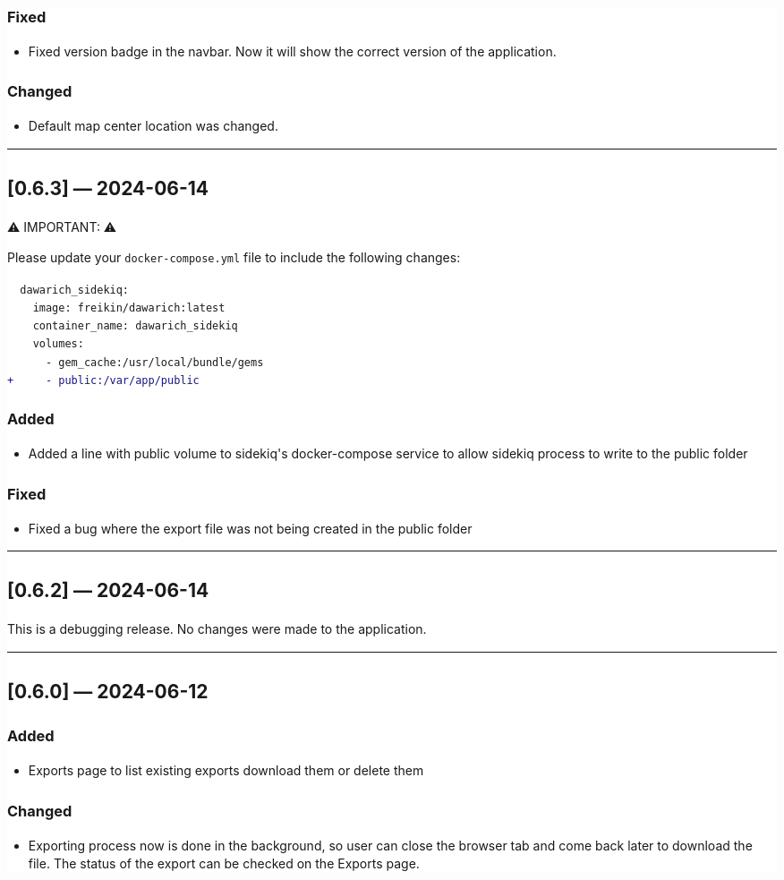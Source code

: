 ### Fixed

- Fixed version badge in the navbar. Now it will show the correct version of the application.

### Changed

- Default map center location was changed.

---

## [0.6.3] — 2024-06-14

⚠️ IMPORTANT: ⚠️

Please update your `docker-compose.yml` file to include the following changes:

```diff
  dawarich_sidekiq:
    image: freikin/dawarich:latest
    container_name: dawarich_sidekiq
    volumes:
      - gem_cache:/usr/local/bundle/gems
+     - public:/var/app/public
```

### Added

- Added a line with public volume to sidekiq's docker-compose service to allow sidekiq process to write to the public folder

### Fixed

- Fixed a bug where the export file was not being created in the public folder

---

## [0.6.2] — 2024-06-14

This is a debugging release. No changes were made to the application.

---

## [0.6.0] — 2024-06-12

### Added

- Exports page to list existing exports download them or delete them

### Changed

- Exporting process now is done in the background, so user can close the browser tab and come back later to download the file. The status of the export can be checked on the Exports page.

